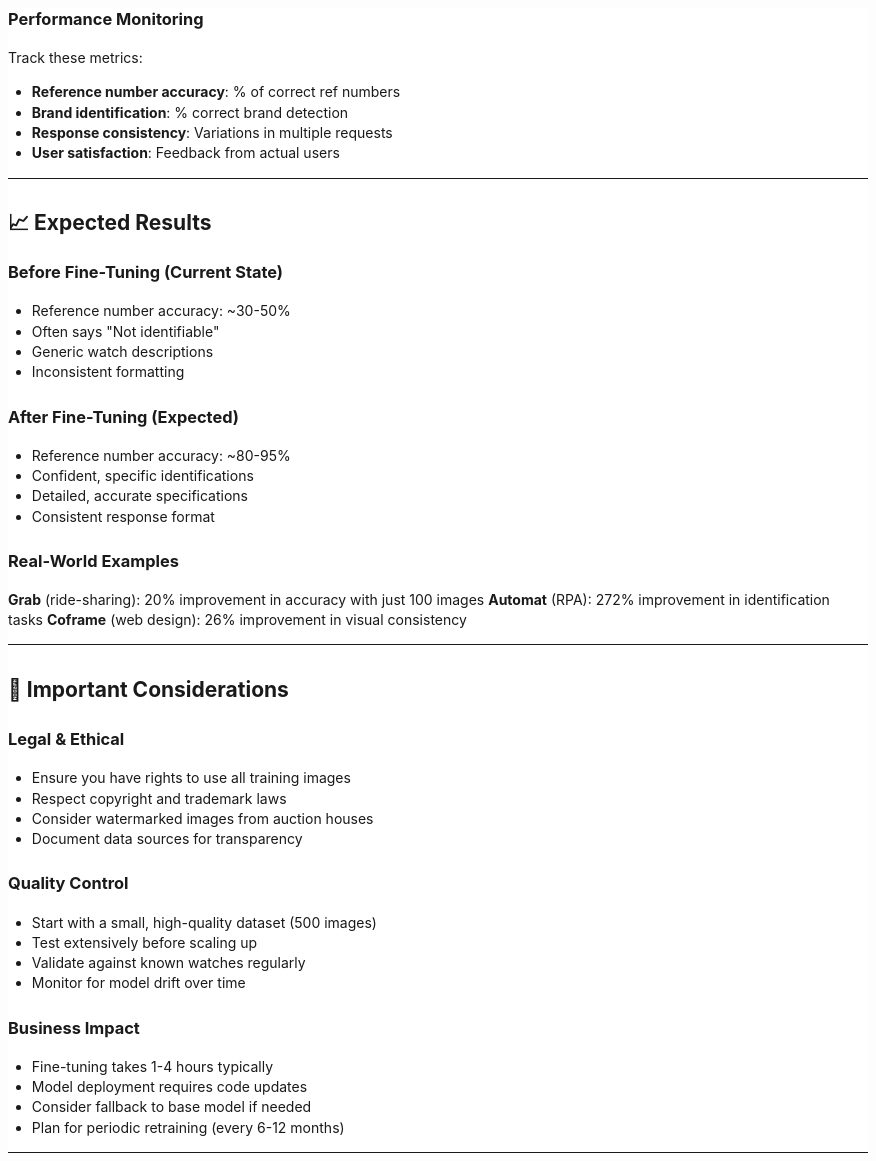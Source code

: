 ### **Performance Monitoring**

Track these metrics:
- **Reference number accuracy**: % of correct ref numbers
- **Brand identification**: % correct brand detection
- **Response consistency**: Variations in multiple requests
- **User satisfaction**: Feedback from actual users

---

## 📈 Expected Results

### **Before Fine-Tuning (Current State)**
- Reference number accuracy: ~30-50%
- Often says "Not identifiable"
- Generic watch descriptions
- Inconsistent formatting

### **After Fine-Tuning (Expected)**
- Reference number accuracy: ~80-95%
- Confident, specific identifications
- Detailed, accurate specifications
- Consistent response format

### **Real-World Examples**

**Grab** (ride-sharing): 20% improvement in accuracy with just 100 images
**Automat** (RPA): 272% improvement in identification tasks
**Coframe** (web design): 26% improvement in visual consistency

---

## 🚨 Important Considerations

### **Legal & Ethical**
- Ensure you have rights to use all training images
- Respect copyright and trademark laws
- Consider watermarked images from auction houses
- Document data sources for transparency

### **Quality Control**
- Start with a small, high-quality dataset (500 images)
- Test extensively before scaling up
- Validate against known watches regularly
- Monitor for model drift over time

### **Business Impact**
- Fine-tuning takes 1-4 hours typically
- Model deployment requires code updates
- Consider fallback to base model if needed
- Plan for periodic retraining (every 6-12 months)

---